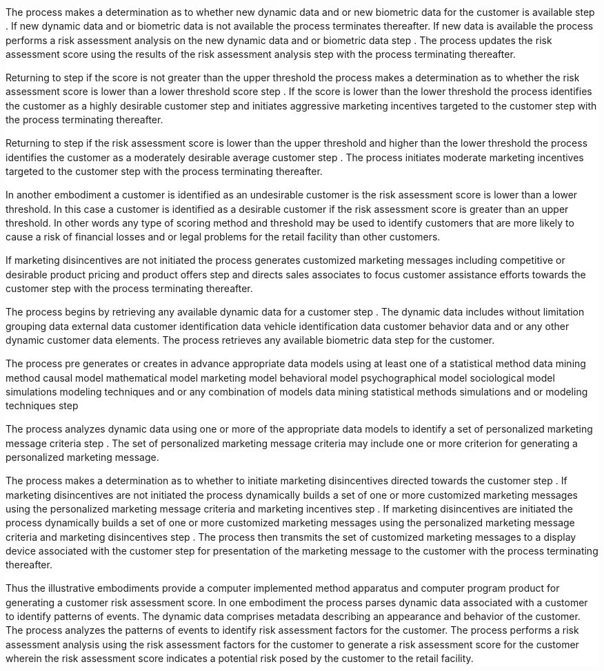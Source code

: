 The process makes a determination as to whether new dynamic data and or new biometric data for the customer is available step . If new dynamic data and or biometric data is not available the process terminates thereafter. If new data is available the process performs a risk assessment analysis on the new dynamic data and or biometric data step . The process updates the risk assessment score using the results of the risk assessment analysis step with the process terminating thereafter.

Returning to step if the score is not greater than the upper threshold the process makes a determination as to whether the risk assessment score is lower than a lower threshold score step . If the score is lower than the lower threshold the process identifies the customer as a highly desirable customer step and initiates aggressive marketing incentives targeted to the customer step with the process terminating thereafter.

Returning to step if the risk assessment score is lower than the upper threshold and higher than the lower threshold the process identifies the customer as a moderately desirable average customer step . The process initiates moderate marketing incentives targeted to the customer step with the process terminating thereafter.

In another embodiment a customer is identified as an undesirable customer is the risk assessment score is lower than a lower threshold. In this case a customer is identified as a desirable customer if the risk assessment score is greater than an upper threshold. In other words any type of scoring method and threshold may be used to identify customers that are more likely to cause a risk of financial losses and or legal problems for the retail facility than other customers.

If marketing disincentives are not initiated the process generates customized marketing messages including competitive or desirable product pricing and product offers step and directs sales associates to focus customer assistance efforts towards the customer step with the process terminating thereafter.

The process begins by retrieving any available dynamic data for a customer step . The dynamic data includes without limitation grouping data external data customer identification data vehicle identification data customer behavior data and or any other dynamic customer data elements. The process retrieves any available biometric data step for the customer.

The process pre generates or creates in advance appropriate data models using at least one of a statistical method data mining method causal model mathematical model marketing model behavioral model psychographical model sociological model simulations modeling techniques and or any combination of models data mining statistical methods simulations and or modeling techniques step

The process analyzes dynamic data using one or more of the appropriate data models to identify a set of personalized marketing message criteria step . The set of personalized marketing message criteria may include one or more criterion for generating a personalized marketing message.

The process makes a determination as to whether to initiate marketing disincentives directed towards the customer step . If marketing disincentives are not initiated the process dynamically builds a set of one or more customized marketing messages using the personalized marketing message criteria and marketing incentives step . If marketing disincentives are initiated the process dynamically builds a set of one or more customized marketing messages using the personalized marketing message criteria and marketing disincentives step . The process then transmits the set of customized marketing messages to a display device associated with the customer step for presentation of the marketing message to the customer with the process terminating thereafter.

Thus the illustrative embodiments provide a computer implemented method apparatus and computer program product for generating a customer risk assessment score. In one embodiment the process parses dynamic data associated with a customer to identify patterns of events. The dynamic data comprises metadata describing an appearance and behavior of the customer. The process analyzes the patterns of events to identify risk assessment factors for the customer. The process performs a risk assessment analysis using the risk assessment factors for the customer to generate a risk assessment score for the customer wherein the risk assessment score indicates a potential risk posed by the customer to the retail facility.
